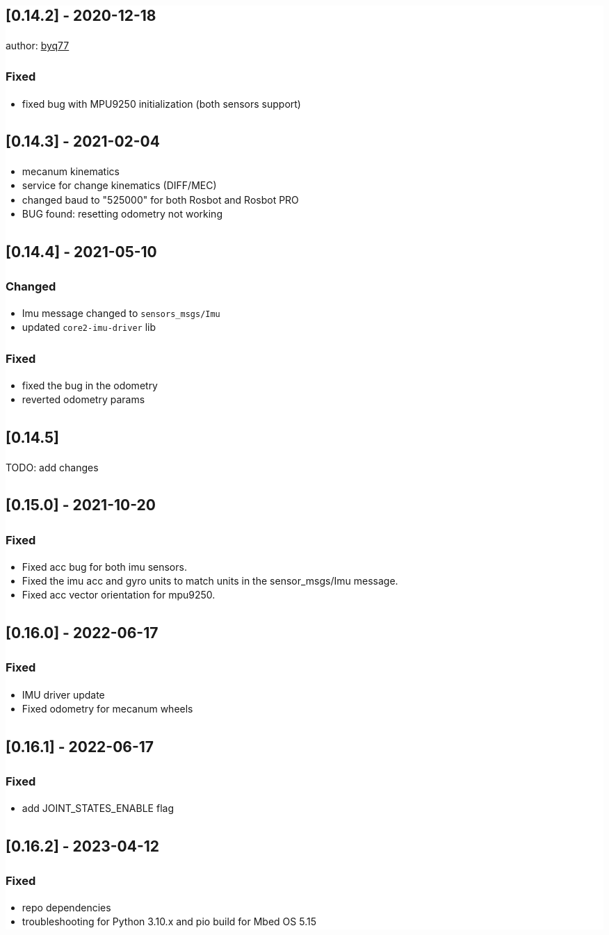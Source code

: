 ## [0.14.2] - 2020-12-18
author: [byq77](https://github.com/byq77)

### Fixed
  - fixed bug with MPU9250 initialization (both sensors support)

## [0.14.3] - 2021-02-04
  - mecanum kinematics 
  - service for change kinematics (DIFF/MEC)
  - changed baud to "525000" for both Rosbot and Rosbot PRO
  - BUG found: resetting odometry not working 

## [0.14.4] - 2021-05-10

### Changed
  - Imu message changed to `sensors_msgs/Imu`
  - updated `core2-imu-driver` lib

### Fixed
  - fixed the bug in the odometry
  - reverted odometry params

## [0.14.5] 

TODO: add changes

## [0.15.0] - 2021-10-20

### Fixed
- Fixed acc bug for both imu sensors.
- Fixed the imu acc and gyro units to match units in the sensor_msgs/Imu message.
- Fixed acc vector orientation for mpu9250.

## [0.16.0] - 2022-06-17

### Fixed
- IMU driver update
- Fixed odometry for mecanum wheels

## [0.16.1] - 2022-06-17

### Fixed
- add JOINT_STATES_ENABLE flag 

## [0.16.2] - 2023-04-12

### Fixed
- repo dependencies
- troubleshooting for Python 3.10.x and pio build for Mbed OS 5.15